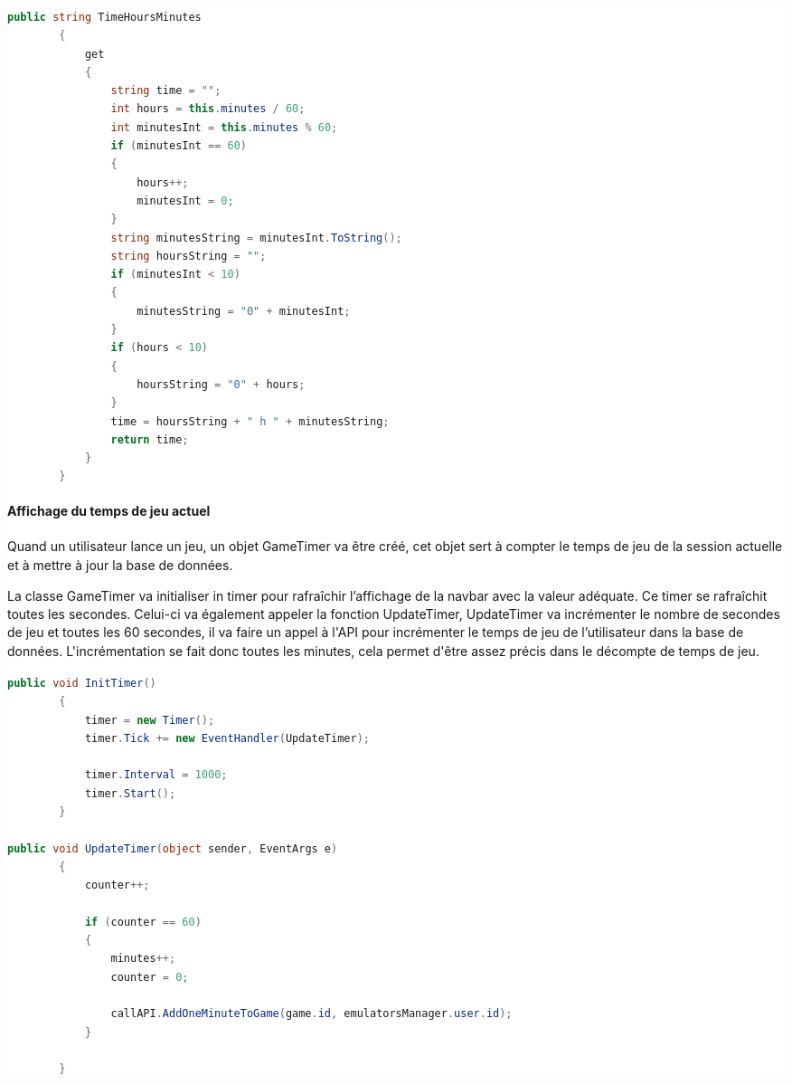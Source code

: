 ```C#
public string TimeHoursMinutes
        {
            get
            {
                string time = "";
                int hours = this.minutes / 60;
                int minutesInt = this.minutes % 60;
                if (minutesInt == 60)
                {
                    hours++;
                    minutesInt = 0;
                }
                string minutesString = minutesInt.ToString();
                string hoursString = "";
                if (minutesInt < 10)
                {
                    minutesString = "0" + minutesInt;
                }
                if (hours < 10)
                {
                    hoursString = "0" + hours;
                }
                time = hoursString + " h " + minutesString;
                return time;
            }
        }
```


#### Affichage du temps de jeu actuel

Quand un utilisateur lance un jeu, un objet GameTimer va être créé, cet objet sert à compter le temps de jeu de la session actuelle et à mettre à jour la base de données.

La classe GameTimer va initialiser in timer pour rafraîchir l’affichage de la navbar avec la valeur adéquate. Ce timer se rafraîchit toutes les secondes. Celui-ci va également appeler la fonction UpdateTimer, UpdateTimer va incrémenter le nombre de secondes de jeu et toutes les 60 secondes, il va faire un appel à l'API pour incrémenter le temps de jeu de l’utilisateur dans la base de données. L'incrémentation se fait donc toutes les minutes, cela permet d'être assez précis dans le décompte de temps de jeu.

```C#
public void InitTimer()
        {
            timer = new Timer();
            timer.Tick += new EventHandler(UpdateTimer);

            timer.Interval = 1000;
            timer.Start();
        }

public void UpdateTimer(object sender, EventArgs e)
        {
            counter++;

            if (counter == 60)
            {
                minutes++;
                counter = 0;

                callAPI.AddOneMinuteToGame(game.id, emulatorsManager.user.id);
            }

        }
```
